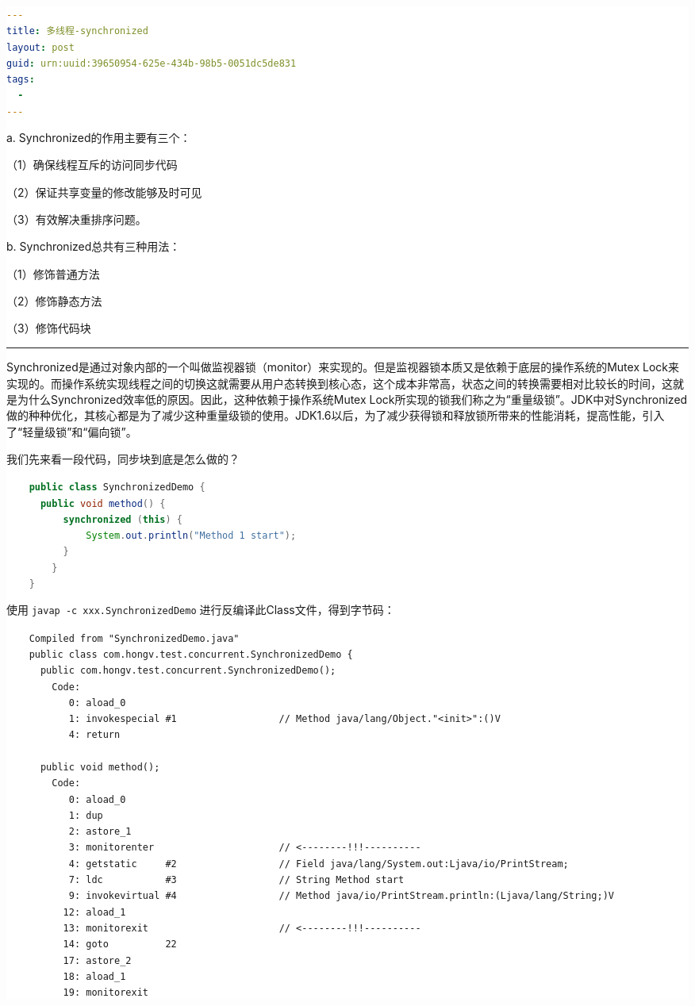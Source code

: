 ```yaml
---
title: 多线程-synchronized
layout: post
guid: urn:uuid:39650954-625e-434b-98b5-0051dc5de831
tags:
  -
---
```

a. Synchronized的作用主要有三个：

（1）确保线程互斥的访问同步代码

（2）保证共享变量的修改能够及时可见

（3）有效解决重排序问题。

b. Synchronized总共有三种用法：

（1）修饰普通方法

（2）修饰静态方法

（3）修饰代码块

---

Synchronized是通过对象内部的一个叫做监视器锁（monitor）来实现的。但是监视器锁本质又是依赖于底层的操作系统的Mutex Lock来实现的。而操作系统实现线程之间的切换这就需要从用户态转换到核心态，这个成本非常高，状态之间的转换需要相对比较长的时间，这就是为什么Synchronized效率低的原因。因此，这种依赖于操作系统Mutex Lock所实现的锁我们称之为“重量级锁”。JDK中对Synchronized做的种种优化，其核心都是为了减少这种重量级锁的使用。JDK1.6以后，为了减少获得锁和释放锁所带来的性能消耗，提高性能，引入了“轻量级锁”和“偏向锁”。

我们先来看一段代码，同步块到底是怎么做的？

```java
    public class SynchronizedDemo {
      public void method() {
          synchronized (this) {
              System.out.println("Method 1 start");
          }
		}
	}
```
使用 `javap -c xxx.SynchronizedDemo` 进行反编译此Class文件，得到字节码：

```uncompiled
	Compiled from "SynchronizedDemo.java"
	public class com.hongv.test.concurrent.SynchronizedDemo {
	  public com.hongv.test.concurrent.SynchronizedDemo();
	    Code:
	       0: aload_0
	       1: invokespecial #1                  // Method java/lang/Object."<init>":()V
	       4: return

	  public void method();
	    Code:
	       0: aload_0
	       1: dup
	       2: astore_1
	       3: monitorenter						// <--------!!!----------
	       4: getstatic     #2                  // Field java/lang/System.out:Ljava/io/PrintStream;
	       7: ldc           #3                  // String Method start
	       9: invokevirtual #4                  // Method java/io/PrintStream.println:(Ljava/lang/String;)V
	      12: aload_1
	      13: monitorexit						// <--------!!!----------
	      14: goto          22
	      17: astore_2
	      18: aload_1
	      19: monitorexit
```